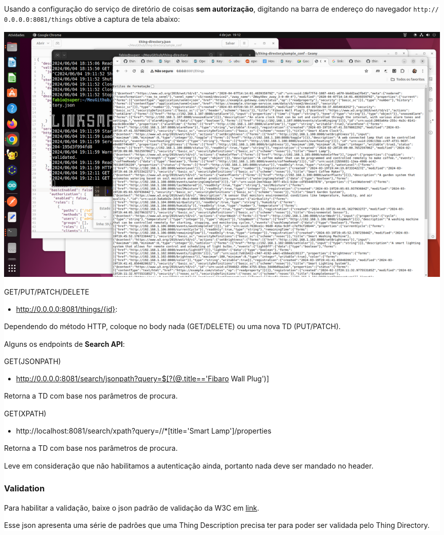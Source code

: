 Usando a configuração do serviço de diretório de coisas **sem autorização**, digitando na barra de endereço do navegador `http://0.0.0.0:8081/things` obtive a captura de tela abaixo:
	
![](./Captura%20de%20tela%20de%202024-06-04%2019-12-28.png)


GET/PUT/PATCH/DELETE 
- http://0.0.0.0:8081/things/{id}:

Dependendo do método HTTP, coloque no body nada (GET/DELETE) ou uma nova TD (PUT/PATCH).

Alguns os endpoints de <b>Search API</b>:

GET(JSONPATH)
- http://0.0.0.0:8081/search/jsonpath?query=$[?(@.title=='Fibaro Wall Plug')]

Retorna a TD com base nos parâmetros de procura.

GET(XPATH)
- http://localhost:8081/search/xpath?query=//*[title='Smart Lamp']/properties

Retorna a TD com base nos parâmetros de procura.

Leve em consideração que não habilitamos a autenticação ainda, portanto nada deve ser mandado no header.

### Validation

Para habilitar a validação, baixe o json padrão de validação da W3C em [link](https://www.w3.org/2022/wot/td-schema/v1.1).

Esse json apresenta uma série de padrões que uma Thing Description precisa ter para poder ser validada pelo Thing Directory.
